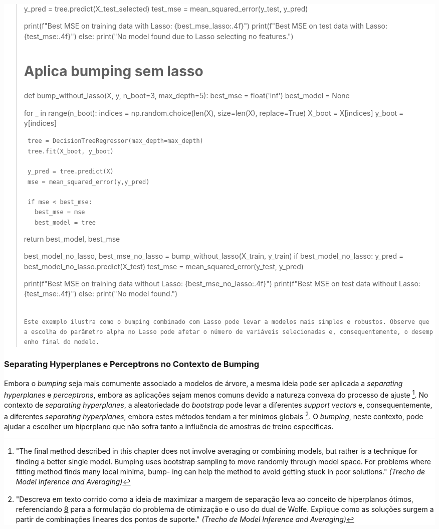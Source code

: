 >  y_pred = tree.predict(X_test_selected)
>  test_mse = mean_squared_error(y_test, y_pred)
>
>  print(f"Best MSE on training data with Lasso: {best_mse_lasso:.4f}")
>  print(f"Best MSE on test data with Lasso: {test_mse:.4f}")
> else:
>  print("No model found due to Lasso selecting no features.")
>
> # Aplica bumping sem lasso
> def bump_without_lasso(X, y, n_boot=3, max_depth=5):
>   best_mse = float('inf')
>   best_model = None
>
>   for _ in range(n_boot):
>      indices = np.random.choice(len(X), size=len(X), replace=True)
>      X_boot = X[indices]
>      y_boot = y[indices]
>
>      tree = DecisionTreeRegressor(max_depth=max_depth)
>      tree.fit(X_boot, y_boot)
>
>      y_pred = tree.predict(X)
>      mse = mean_squared_error(y,y_pred)
>
>      if mse < best_mse:
>        best_mse = mse
>        best_model = tree
>
>   return best_model, best_mse
>
> best_model_no_lasso, best_mse_no_lasso = bump_without_lasso(X_train, y_train)
> if best_model_no_lasso:
>    y_pred = best_model_no_lasso.predict(X_test)
>    test_mse = mean_squared_error(y_test, y_pred)
>
>    print(f"Best MSE on training data without Lasso: {best_mse_no_lasso:.4f}")
>    print(f"Best MSE on test data without Lasso: {test_mse:.4f}")
> else:
>   print("No model found.")
> ```
>
>Este exemplo ilustra como o bumping combinado com Lasso pode levar a modelos mais simples e robustos. Observe que a escolha do parâmetro alpha no Lasso pode afetar o número de variáveis selecionadas e, consequentemente, o desempenho final do modelo.

### Separating Hyperplanes e Perceptrons no Contexto de Bumping

Embora o *bumping* seja mais comumente associado a modelos de árvore, a mesma ideia pode ser aplicada a *separating hyperplanes* e *perceptrons*, embora as aplicações sejam menos comuns devido a natureza convexa do processo de ajuste [^8.9]. No contexto de *separating hyperplanes*, a aleatoriedade do *bootstrap* pode levar a diferentes *support vectors* e, consequentemente, a diferentes *separating hyperplanes*, embora estes métodos tendam a ter mínimos globais [^8.5.2]. O *bumping*, neste contexto, pode ajudar a escolher um hiperplano que não sofra tanto a influência de amostras de treino específicas.


[^8.9]: "The final method described in this chapter does not involve averaging or combining models, but rather is a technique for finding a better single model. Bumping uses bootstrap sampling to move randomly through model space. For problems where fitting method finds many local minima, bump- ing can help the method to avoid getting stuck in poor solutions." *(Trecho de Model Inference and Averaging)*
[^8.7]: "Earlier we introduced the bootstrap as a way of assessing the accuracy of a parameter estimate or a prediction. Here we show how to use the bootstrap to improve the estimate or prediction itself. In Section 8.4 we investigated the relationship between the bootstrap and Bayes approaches, and found that the bootstrap mean is approximately a posterior average. Bagging further exploits this connection." *(Trecho de Model Inference and Averaging)*
[^9.2]: "However, the greedy, short-sighted CART algorithm (Section 9.2) tries to find the best split on either feature, and then splits the resulting strata. Because of the balanced nature of the data, all initial splits on x1 or x2 appear to be useless, and the procedure essentially gener- ates a random split at the top level." *(Trecho de Model Inference and Averaging)*
[^8.5.2]: "Descreva em texto corrido como a ideia de maximizar a margem de separação leva ao conceito de hiperplanos ótimos, referenciando [8](4.5.2) para a formulação do problema de otimização e o uso do dual de Wolfe. Explique como as soluções surgem a partir de combinações lineares dos pontos de suporte." *(Trecho de Model Inference and Averaging)*